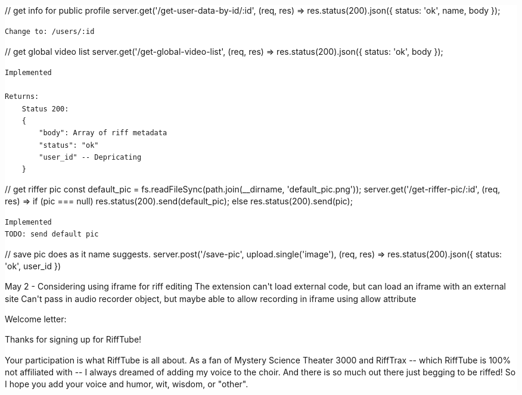 // get info for public profile
server.get('/get-user-data-by-id/:id', (req, res) =>
res.status(200).json({
    status: 'ok',
    name,
    body
});

    Change to: /users/:id

// get global video list
server.get('/get-global-video-list', (req, res) =>
res.status(200).json({
    status: 'ok',
    body
});

    Implemented

    Returns:
        Status 200:
        {
            "body": Array of riff metadata
            "status": "ok"
            "user_id" -- Depricating
        }

// get riffer pic
const default_pic = fs.readFileSync(path.join(__dirname, 'default_pic.png'));
server.get('/get-riffer-pic/:id', (req, res) =>
    if (pic === null)
    res.status(200).send(default_pic);
    else
    res.status(200).send(pic);

    Implemented
    TODO: send default pic

// save pic does as it name suggests.
server.post('/save-pic', upload.single('image'), (req, res) =>
        res.status(200).json({ status: 'ok', user_id })





May 2 - Considering using iframe for riff editing
The extension can't load external code, but can load an iframe with an external site
Can't pass in audio recorder object, but maybe able to allow recording in iframe using allow attribute



Welcome letter:

Thanks for signing up for RiffTube!

Your participation is what RiffTube is all about. As a fan of Mystery Science Theater 3000 and RiffTrax -- which RiffTube is 100% not affiliated with -- I always dreamed of adding my voice to the choir.  And there is so much out there just begging to be riffed! So I hope you add your voice and humor, wit, wisdom, or "other".
